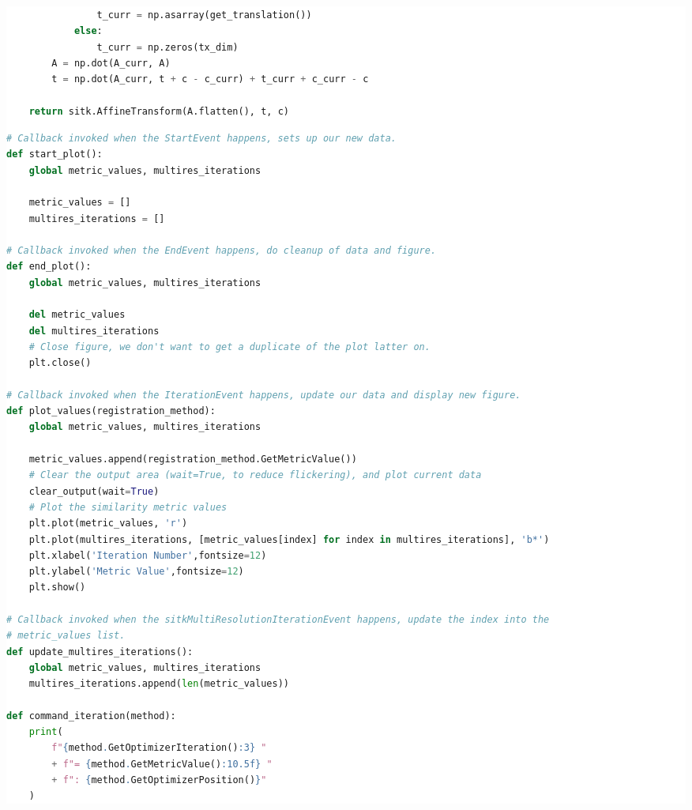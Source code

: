 ```python
                t_curr = np.asarray(get_translation())
            else:
                t_curr = np.zeros(tx_dim)
        A = np.dot(A_curr, A)
        t = np.dot(A_curr, t + c - c_curr) + t_curr + c_curr - c

    return sitk.AffineTransform(A.flatten(), t, c)
```

```python
# Callback invoked when the StartEvent happens, sets up our new data.
def start_plot():
    global metric_values, multires_iterations
    
    metric_values = []
    multires_iterations = []

# Callback invoked when the EndEvent happens, do cleanup of data and figure.
def end_plot():
    global metric_values, multires_iterations
    
    del metric_values
    del multires_iterations
    # Close figure, we don't want to get a duplicate of the plot latter on.
    plt.close()

# Callback invoked when the IterationEvent happens, update our data and display new figure.
def plot_values(registration_method):
    global metric_values, multires_iterations
    
    metric_values.append(registration_method.GetMetricValue())                                       
    # Clear the output area (wait=True, to reduce flickering), and plot current data
    clear_output(wait=True)
    # Plot the similarity metric values
    plt.plot(metric_values, 'r')
    plt.plot(multires_iterations, [metric_values[index] for index in multires_iterations], 'b*')
    plt.xlabel('Iteration Number',fontsize=12)
    plt.ylabel('Metric Value',fontsize=12)
    plt.show()
    
# Callback invoked when the sitkMultiResolutionIterationEvent happens, update the index into the 
# metric_values list. 
def update_multires_iterations():
    global metric_values, multires_iterations
    multires_iterations.append(len(metric_values))

def command_iteration(method):
    print(
        f"{method.GetOptimizerIteration():3} "
        + f"= {method.GetMetricValue():10.5f} "
        + f": {method.GetOptimizerPosition()}"
    )
```
